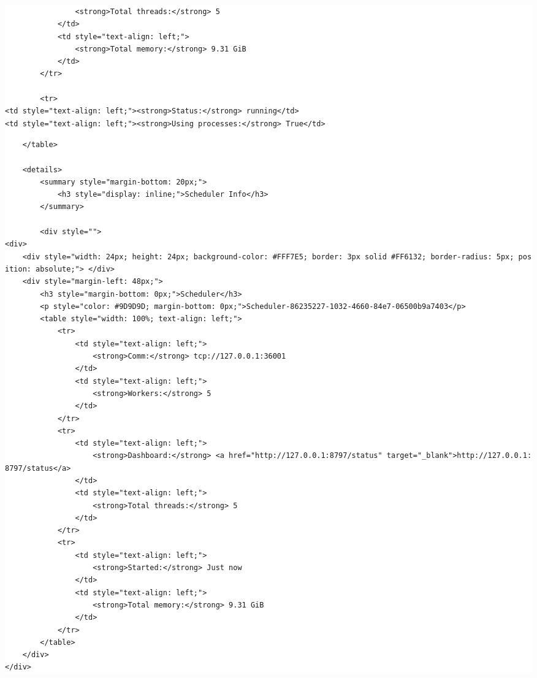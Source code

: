                     <strong>Total threads:</strong> 5
                </td>
                <td style="text-align: left;">
                    <strong>Total memory:</strong> 9.31 GiB
                </td>
            </tr>

            <tr>
    <td style="text-align: left;"><strong>Status:</strong> running</td>
    <td style="text-align: left;"><strong>Using processes:</strong> True</td>
</tr>


        </table>

        <details>
            <summary style="margin-bottom: 20px;">
                <h3 style="display: inline;">Scheduler Info</h3>
            </summary>

            <div style="">
    <div>
        <div style="width: 24px; height: 24px; background-color: #FFF7E5; border: 3px solid #FF6132; border-radius: 5px; position: absolute;"> </div>
        <div style="margin-left: 48px;">
            <h3 style="margin-bottom: 0px;">Scheduler</h3>
            <p style="color: #9D9D9D; margin-bottom: 0px;">Scheduler-86235227-1032-4660-84e7-06500b9a7403</p>
            <table style="width: 100%; text-align: left;">
                <tr>
                    <td style="text-align: left;">
                        <strong>Comm:</strong> tcp://127.0.0.1:36001
                    </td>
                    <td style="text-align: left;">
                        <strong>Workers:</strong> 5
                    </td>
                </tr>
                <tr>
                    <td style="text-align: left;">
                        <strong>Dashboard:</strong> <a href="http://127.0.0.1:8797/status" target="_blank">http://127.0.0.1:8797/status</a>
                    </td>
                    <td style="text-align: left;">
                        <strong>Total threads:</strong> 5
                    </td>
                </tr>
                <tr>
                    <td style="text-align: left;">
                        <strong>Started:</strong> Just now
                    </td>
                    <td style="text-align: left;">
                        <strong>Total memory:</strong> 9.31 GiB
                    </td>
                </tr>
            </table>
        </div>
    </div>
